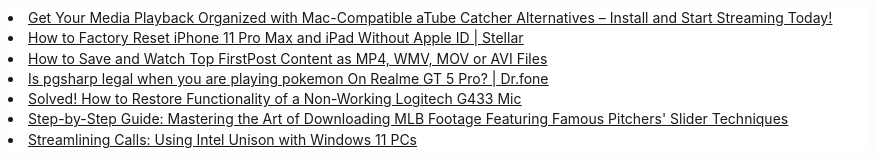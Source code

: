 <li><a href="https://fox-search.techidaily.com/get-your-media-playback-organized-with-mac-compatible-atube-catcher-alternatives-install-and-start-streaming-today/"><u>Get Your Media Playback Organized with Mac-Compatible aTube Catcher Alternatives – Install and Start Streaming Today!</u></a></li>
<li><a href="https://blog-min.techidaily.com/how-to-factory-reset-iphone-11-pro-max-and-ipad-without-apple-id-stellar-by-stellar-data-recovery-ios-iphone-data-recovery/"><u>How to Factory Reset iPhone 11 Pro Max and iPad Without Apple ID | Stellar</u></a></li>
<li><a href="https://fox-search.techidaily.com/how-to-save-and-watch-top-firstpost-content-as-mp4-wmv-mov-or-avi-files/"><u>How to Save and Watch Top FirstPost Content as MP4, WMV, MOV or AVI Files</u></a></li>
<li><a href="https://fake-location.techidaily.com/is-pgsharp-legal-when-you-are-playing-pokemon-on-realme-gt-5-pro-drfone-by-drfone-virtual-android/"><u>Is pgsharp legal when you are playing pokemon On Realme GT 5 Pro? | Dr.fone</u></a></li>
<li><a href="https://hardware-updates.techidaily.com/solved-how-to-restore-functionality-of-a-non-working-logitech-g433-mic/"><u>Solved! How to Restore Functionality of a Non-Working Logitech G433 Mic</u></a></li>
<li><a href="https://fox-search.techidaily.com/step-by-step-guide-mastering-the-art-of-downloading-mlb-footage-featuring-famous-pitchers-slider-techniques/"><u>Step-by-Step Guide: Mastering the Art of Downloading MLB Footage Featuring Famous Pitchers' Slider Techniques</u></a></li>
<li><a href="https://windows11.techidaily.com/streamlining-calls-using-intel-unison-with-windows-11-pcs/"><u>Streamlining Calls: Using Intel Unison with Windows 11 PCs</u></a></li>
</ul></div>

